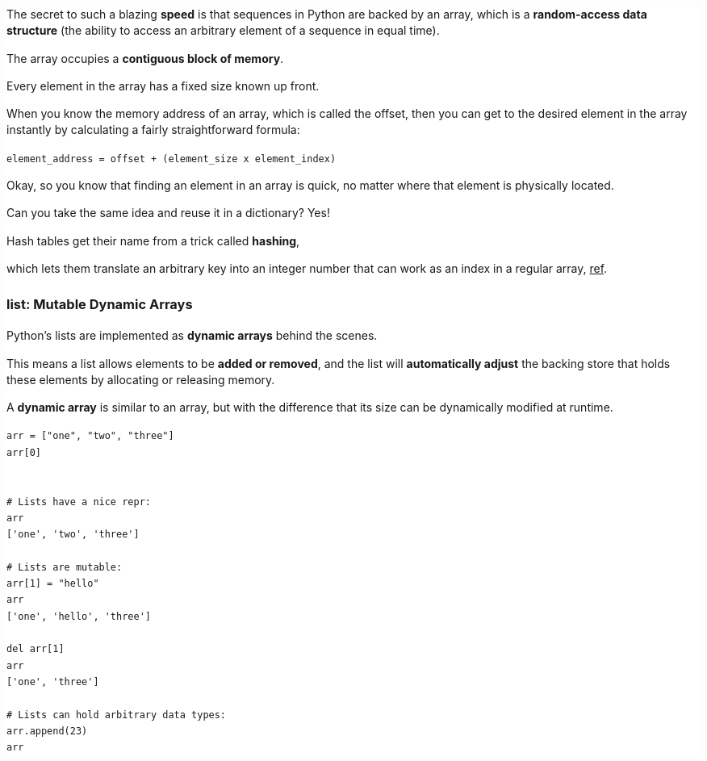 The secret to such a blazing **speed** is that sequences in Python are backed by an array, which is a **random-access data structure** (the ability to access an arbitrary element of a sequence in equal time).

The array occupies a **contiguous block of memory**.

Every element in the array has a fixed size known up front.

When you know the memory address of an array, which is called the offset, then you can get to the desired element in the array instantly by calculating a fairly straightforward formula:

```
element_address = offset + (element_size x element_index)
```

Okay, so you know that finding an element in an array is quick, no matter where that element is physically located.


Can you take the same idea and reuse it in a dictionary? Yes!

Hash tables get their name from a trick called **hashing**,

which lets them translate an arbitrary key into an integer number that can work as an index in a regular array, [ref](https://realpython.com/python-hash-table/#get-to-know-the-hash-table-data-structure).


### list: Mutable Dynamic Arrays
Python’s lists are implemented as **dynamic arrays** behind the scenes.


This means a list allows elements to be **added or removed**, and the list will **automatically adjust** the backing store that holds these elements by allocating or releasing memory.

A **dynamic array** is similar to an array, but with the difference that its size can be dynamically modified at runtime.
```
arr = ["one", "two", "three"]
arr[0]


# Lists have a nice repr:
arr
['one', 'two', 'three']

# Lists are mutable:
arr[1] = "hello"
arr
['one', 'hello', 'three']

del arr[1]
arr
['one', 'three']

# Lists can hold arbitrary data types:
arr.append(23)
arr
```
